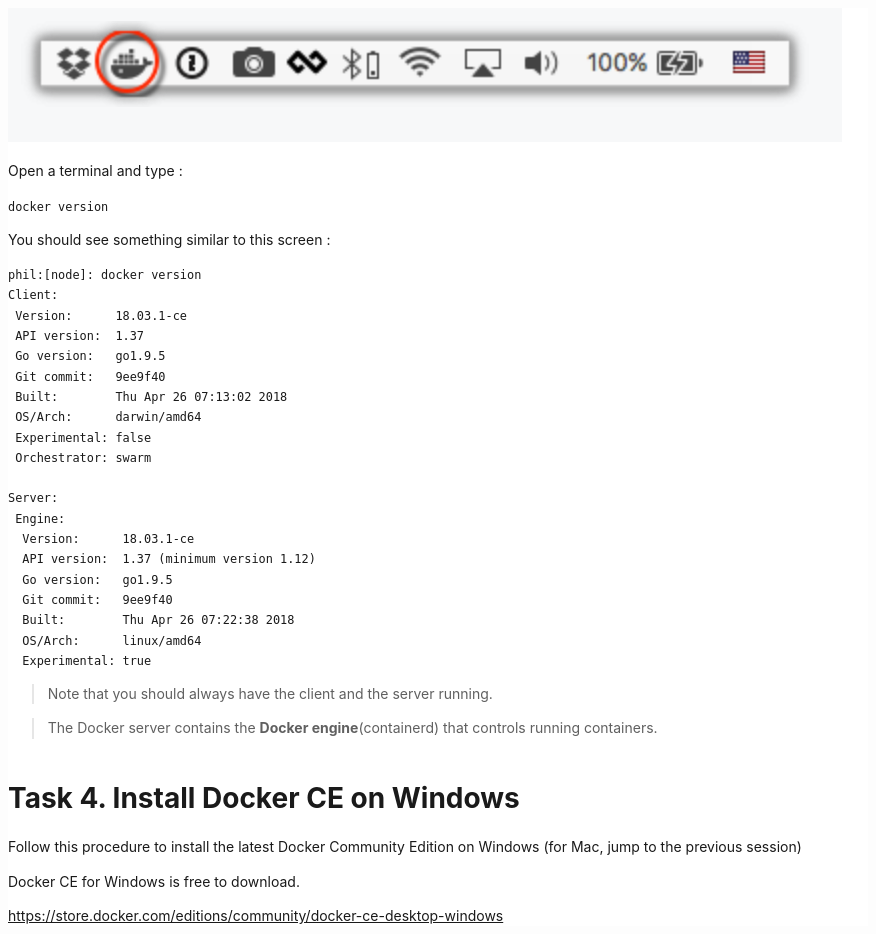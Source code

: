 ![Docker for Mac is ready](./images/install2docker.png)

Open a terminal and type :

`docker version`

You should see something similar to this screen :
```console
phil:[node]: docker version
Client:
 Version:      18.03.1-ce
 API version:  1.37
 Go version:   go1.9.5
 Git commit:   9ee9f40
 Built:        Thu Apr 26 07:13:02 2018
 OS/Arch:      darwin/amd64
 Experimental: false
 Orchestrator: swarm

Server:
 Engine:
  Version:      18.03.1-ce
  API version:  1.37 (minimum version 1.12)
  Go version:   go1.9.5
  Git commit:   9ee9f40
  Built:        Thu Apr 26 07:22:38 2018
  OS/Arch:      linux/amd64
  Experimental: true

```
> Note that you should always have the client and the server running.

> The Docker server contains the **Docker engine**(containerd) that controls running containers. 


# Task 4. Install Docker CE on Windows

Follow this procedure to install the latest Docker Community Edition on Windows (for Mac, jump to the previous session) 

Docker CE for Windows is free to download.

https://store.docker.com/editions/community/docker-ce-desktop-windows
